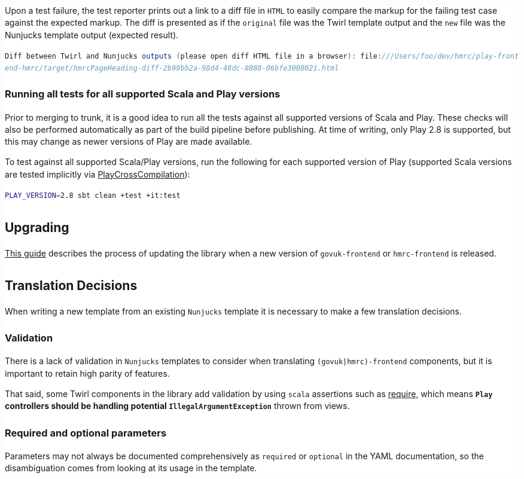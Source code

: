 Upon a test failure, the test reporter prints out a link to a diff file in `HTML` to easily compare the
markup for the failing test case against the expected markup. The diff is presented as if the `original` file was
the Twirl template output and the `new` file was the Nunjucks template output (expected result). 

```scala
Diff between Twirl and Nunjucks outputs (please open diff HTML file in a browser): file:///Users/foo/dev/hmrc/play-frontend-hmrc/target/hmrcPageHeading-diff-2b99bb2a-98d4-48dc-8088-06bfe3008021.html
```

### Running all tests for all supported Scala and Play versions

Prior to merging to trunk, it is a good idea to run all the tests against all supported versions of Scala and Play.
These checks will also be performed automatically as part of the build pipeline before publishing.
At time of writing, only Play 2.8 is supported, but this may change as newer versions of Play are made available.

To test against all supported Scala/Play versions, run the following for each supported version of Play (supported Scala versions are tested implicitly via [PlayCrossCompilation](project/PlayCrossCompilation.scala)):

```bash
PLAY_VERSION=2.8 sbt clean +test +it:test
```

## Upgrading

[This guide](/docs/maintainers/upgrading.md) describes the process of updating the library when a new 
version of `govuk-frontend` or `hmrc-frontend` is released. 

## Translation Decisions

When writing a new template from an existing `Nunjucks` template it is necessary to make a few translation decisions.

### Validation

There is a lack of validation in `Nunjucks` templates to consider when translating `(govuk|hmrc)-frontend` components, but 
it is important to retain high parity of features.

That said, some Twirl components in the library add validation by using `scala` assertions such as 
[require](https://www.scala-lang.org/api/current/scala/Predef$.html#require(requirement:Boolean,message:=%3EAny):Unit),
which means **`Play` controllers should be handling potential `IllegalArgumentException`** thrown from views.

### Required and optional parameters
   
Parameters may not always be documented comprehensively as `required` or `optional` in the YAML documentation, so 
the disambiguation comes from looking at its usage in the template.

